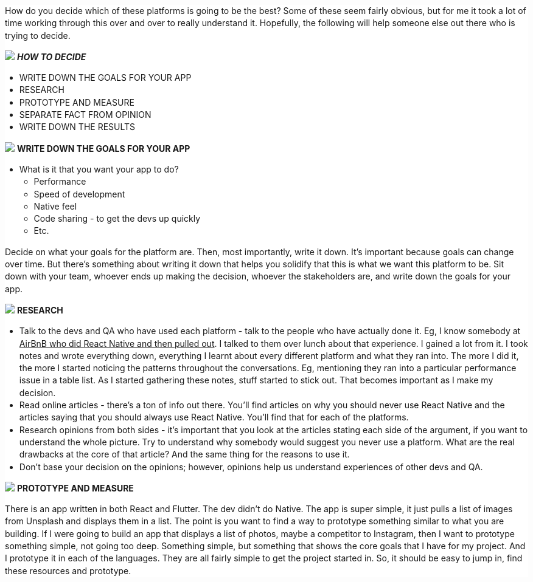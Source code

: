 How do you decide which of these platforms is going to be the best?
Some of these seem fairly obvious, but for me it took a lot of time working through this over and over to really understand it. Hopefully, the following will help someone else out there who is trying to decide.

<img src="https://user-images.githubusercontent.com/70295997/216802163-b5ee64f5-15f4-482a-ba3d-2af456670b89.png" width=40> ***HOW TO DECIDE***

* WRITE DOWN THE GOALS FOR YOUR APP
* RESEARCH
* PROTOTYPE AND MEASURE
* SEPARATE FACT FROM OPINION
* WRITE DOWN THE RESULTS

<img src="https://user-images.githubusercontent.com/70295997/216802422-8f2ae3b4-210e-473f-a326-81e4056de49b.png" width=40> **WRITE DOWN THE GOALS FOR YOUR APP**

* What is it that you want your app to do?
  * Performance
  * Speed of development
  * Native feel
  * Code sharing - to get the devs up quickly
  * Etc.
  
Decide on what your goals for the platform are. Then, most importantly, write it down. It’s important because goals can change over time. But there’s something about writing it down that helps you solidify that this is what we want this platform to be. Sit down with your team, whoever ends up making the decision, whoever the stakeholders are, and write down the goals for your app.

<img src="https://user-images.githubusercontent.com/70295997/216802218-3f58bd22-634a-477b-bdb8-d5a29c1595c9.png" width=40> **RESEARCH**

* Talk to the devs and QA who have used each platform - talk to the people who have actually done it. Eg, I know somebody at [AirBnB who did React Native and then pulled out](https://www.theimmigrantprogrammers.com/p/why-airbnb-dumped-react-native?s=r). I talked to them over lunch about that experience. I gained a lot from it. I took notes and wrote everything down, everything I learnt about every different platform and what they ran into. The more I did it, the more I started noticing the patterns throughout the conversations. Eg, mentioning they ran into a particular performance issue in a table list. As I started gathering these notes, stuff started to stick out. That becomes important as I make my decision.
* Read online articles - there’s a ton of info out there. You’ll find articles on why you should never use React Native and the articles saying that you should always use React Native. You’ll find that for each of the platforms.
* Research opinions from both sides - it’s important that you look at the articles stating each side of the argument, if you want to understand the whole picture. Try to understand why somebody would suggest you never use a platform. What are the real drawbacks at the core of that article? And the same thing for the reasons to use it.
* Don’t base your decision on the opinions; however, opinions help us understand experiences of other devs and QA.

<img src="https://user-images.githubusercontent.com/70295997/216802300-81c585cc-e09d-4b80-908e-3761479c7332.png" width=40> **PROTOTYPE AND MEASURE**

There is an app written in both React and Flutter. The dev didn’t do Native. The app is super simple, it just pulls a list of images from Unsplash and displays them in a list. The point is you want to find a way to prototype something similar to what you are building.
If I were going to build an app that displays a list of photos, maybe a competitor to Instagram, then I want to prototype something simple, not going too deep. Something simple, but something that shows the core goals that I have for my project. And I prototype it in each of the languages. They are all fairly simple to get the project started in. So, it should be easy to jump in, find these resources and prototype.

